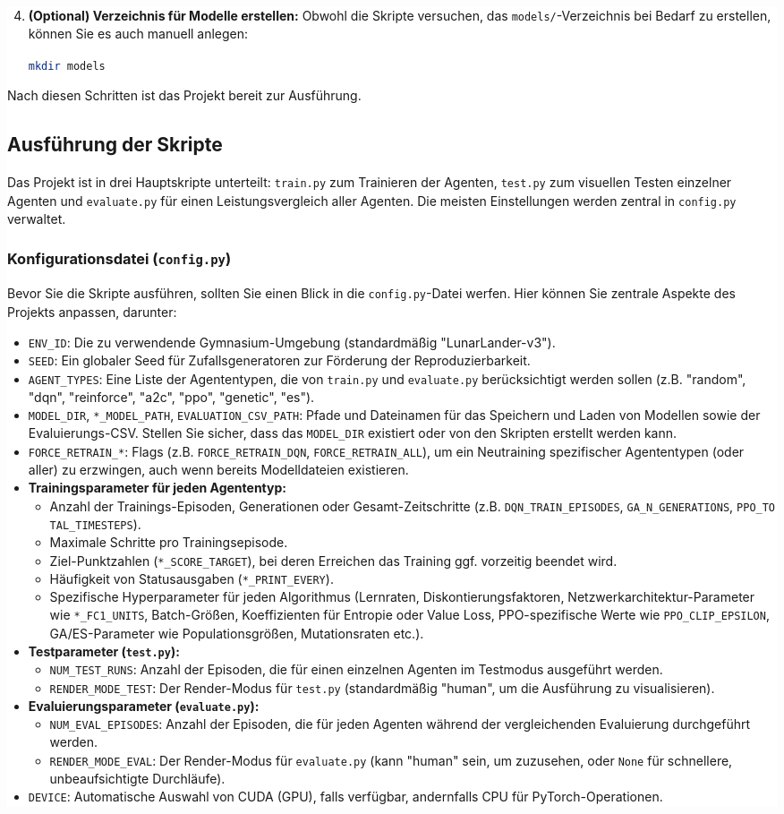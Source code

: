 4.  **(Optional) Verzeichnis für Modelle erstellen:**
    Obwohl die Skripte versuchen, das `models/`-Verzeichnis bei Bedarf zu erstellen, können Sie es auch manuell anlegen:
    ```bash
    mkdir models
    ```

Nach diesen Schritten ist das Projekt bereit zur Ausführung.

## Ausführung der Skripte

Das Projekt ist in drei Hauptskripte unterteilt: `train.py` zum Trainieren der Agenten, `test.py` zum visuellen Testen einzelner Agenten und `evaluate.py` für einen Leistungsvergleich aller Agenten. Die meisten Einstellungen werden zentral in `config.py` verwaltet.

### Konfigurationsdatei (`config.py`)

Bevor Sie die Skripte ausführen, sollten Sie einen Blick in die `config.py`-Datei werfen. Hier können Sie zentrale Aspekte des Projekts anpassen, darunter:
*   `ENV_ID`: Die zu verwendende Gymnasium-Umgebung (standardmäßig "LunarLander-v3").
*   `SEED`: Ein globaler Seed für Zufallsgeneratoren zur Förderung der Reproduzierbarkeit.
*   `AGENT_TYPES`: Eine Liste der Agententypen, die von `train.py` und `evaluate.py` berücksichtigt werden sollen (z.B. "random", "dqn", "reinforce", "a2c", "ppo", "genetic", "es").
*   `MODEL_DIR`, `*_MODEL_PATH`, `EVALUATION_CSV_PATH`: Pfade und Dateinamen für das Speichern und Laden von Modellen sowie der Evaluierungs-CSV. Stellen Sie sicher, dass das `MODEL_DIR` existiert oder von den Skripten erstellt werden kann.
*   `FORCE_RETRAIN_*`: Flags (z.B. `FORCE_RETRAIN_DQN`, `FORCE_RETRAIN_ALL`), um ein Neutraining spezifischer Agententypen (oder aller) zu erzwingen, auch wenn bereits Modelldateien existieren.
*   **Trainingsparameter für jeden Agententyp:**
    *   Anzahl der Trainings-Episoden, Generationen oder Gesamt-Zeitschritte (z.B. `DQN_TRAIN_EPISODES`, `GA_N_GENERATIONS`, `PPO_TOTAL_TIMESTEPS`).
    *   Maximale Schritte pro Trainingsepisode.
    *   Ziel-Punktzahlen (`*_SCORE_TARGET`), bei deren Erreichen das Training ggf. vorzeitig beendet wird.
    *   Häufigkeit von Statusausgaben (`*_PRINT_EVERY`).
    *   Spezifische Hyperparameter für jeden Algorithmus (Lernraten, Diskontierungsfaktoren, Netzwerkarchitektur-Parameter wie `*_FC1_UNITS`, Batch-Größen, Koeffizienten für Entropie oder Value Loss, PPO-spezifische Werte wie `PPO_CLIP_EPSILON`, GA/ES-Parameter wie Populationsgrößen, Mutationsraten etc.).
*   **Testparameter (`test.py`):**
    *   `NUM_TEST_RUNS`: Anzahl der Episoden, die für einen einzelnen Agenten im Testmodus ausgeführt werden.
    *   `RENDER_MODE_TEST`: Der Render-Modus für `test.py` (standardmäßig "human", um die Ausführung zu visualisieren).
*   **Evaluierungsparameter (`evaluate.py`):**
    *   `NUM_EVAL_EPISODES`: Anzahl der Episoden, die für jeden Agenten während der vergleichenden Evaluierung durchgeführt werden.
    *   `RENDER_MODE_EVAL`: Der Render-Modus für `evaluate.py` (kann "human" sein, um zuzusehen, oder `None` für schnellere, unbeaufsichtigte Durchläufe).
*   `DEVICE`: Automatische Auswahl von CUDA (GPU), falls verfügbar, andernfalls CPU für PyTorch-Operationen.
